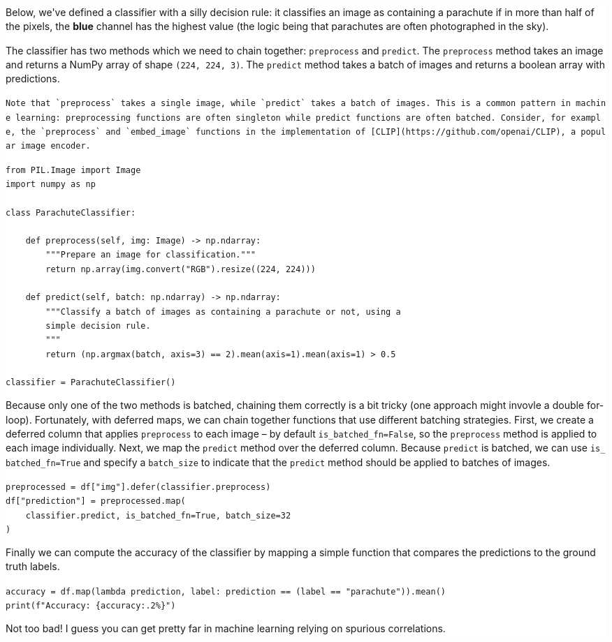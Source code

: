 Below, we've defined a classifier with a silly decision rule: it classifies an image as containing a parachute if in more than half of the pixels, the **blue** channel has the highest value (the logic being that parachutes are often photographed in the sky). 

The classifier has two methods which we need to chain together: `preprocess` and `predict`. The `preprocess` method takes an image and returns a NumPy array of shape `(224, 224, 3)`. The `predict` method takes a batch of images and returns a boolean array with predictions.

```{margin} To batch or not to batch?
Note that `preprocess` takes a single image, while `predict` takes a batch of images. This is a common pattern in machine learning: preprocessing functions are often singleton while predict functions are often batched. Consider, for example, the `preprocess` and `embed_image` functions in the implementation of [CLIP](https://github.com/openai/CLIP), a popular image encoder.
```

```{code-cell} ipython3
from PIL.Image import Image
import numpy as np

class ParachuteClassifier:
    
    def preprocess(self, img: Image) -> np.ndarray:
        """Prepare an image for classification."""
        return np.array(img.convert("RGB").resize((224, 224)))
    
    def predict(self, batch: np.ndarray) -> np.ndarray:
        """Classify a batch of images as containing a parachute or not, using a 
        simple decision rule. 
        """
        return (np.argmax(batch, axis=3) == 2).mean(axis=1).mean(axis=1) > 0.5

classifier = ParachuteClassifier()
```
Because only one of the two methods is batched, chaining them correctly is a bit tricky (one approach might invovle a double for-loop). Fortunately, with deferred maps, we can chain together functions that use different batching strategies. First, we create a deferred column that applies `preprocess` to each image – by default `is_batched_fn=False`, so the `preprocess` method is applied to each image individually. Next, we map the `predict` method over the deferred column. Because `predict` is batched, we can use `is_batched_fn=True` and specify a `batch_size` to indicate that the `predict` method should be applied to batches of images.

```{code-cell} ipython3
preprocessed = df["img"].defer(classifier.preprocess)
df["prediction"] = preprocessed.map(
    classifier.predict, is_batched_fn=True, batch_size=32
)
```

Finally we can compute the accuracy of the classifier by mapping a simple function that compares the predictions to the ground truth labels. 

```{code-cell} ipython3
accuracy = df.map(lambda prediction, label: prediction == (label == "parachute")).mean()
print(f"Accuracy: {accuracy:.2%}")
``` 
Not too bad! I guess you can get pretty far in machine learning relying on spurious correlations. 
